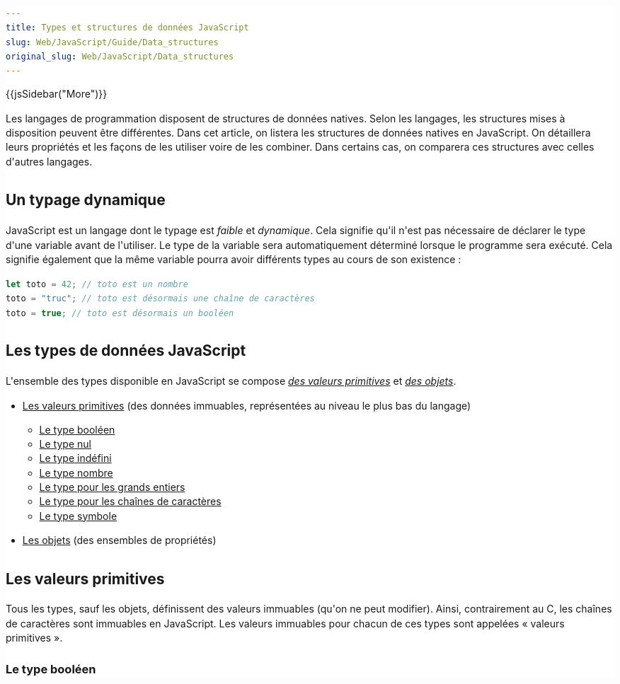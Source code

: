 ```yaml
---
title: Types et structures de données JavaScript
slug: Web/JavaScript/Guide/Data_structures
original_slug: Web/JavaScript/Data_structures
---
```


{{jsSidebar("More")}}

Les langages de programmation disposent de structures de données natives. Selon les langages, les structures mises à disposition peuvent être différentes. Dans cet article, on listera les structures de données natives en JavaScript. On détaillera leurs propriétés et les façons de les utiliser voire de les combiner. Dans certains cas, on comparera ces structures avec celles d'autres langages.

## Un typage dynamique

JavaScript est un langage dont le typage est _faible_ et _dynamique_. Cela signifie qu'il n'est pas nécessaire de déclarer le type d'une variable avant de l'utiliser. Le type de la variable sera automatiquement déterminé lorsque le programme sera exécuté. Cela signifie également que la même variable pourra avoir différents types au cours de son existence&nbsp;:

```js
let toto = 42; // toto est un nombre
toto = "truc"; // toto est désormais une chaîne de caractères
toto = true; // toto est désormais un booléen
```

## Les types de données JavaScript

L'ensemble des types disponible en JavaScript se compose [_des valeurs primitives_](#les_valeurs_primitives) et [_des objets_](#les_objects).

- [Les valeurs primitives](#les_valeurs_primitives) (des données immuables, représentées au niveau le plus bas du langage)

  - [Le type booléen](#le_type_booléen)
  - [Le type nul](#le_type_nul)
  - [Le type indéfini](#le_type_indéfini)
  - [Le type nombre](#le_type_nombre)
  - [Le type pour les grands entiers](#le_type_bigint)
  - [Le type pour les chaînes de caractères](#le_type_chaîne_de_caractères_string)
  - [Le type symbole](#le_type_symbole)

- [Les objets](#les_objets) (des ensembles de propriétés)

## Les valeurs primitives

Tous les types, sauf les objets, définissent des valeurs immuables (qu'on ne peut modifier). Ainsi, contrairement au C, les chaînes de caractères sont immuables en JavaScript. Les valeurs immuables pour chacun de ces types sont appelées «&nbsp;valeurs primitives&nbsp;».

### Le type booléen
